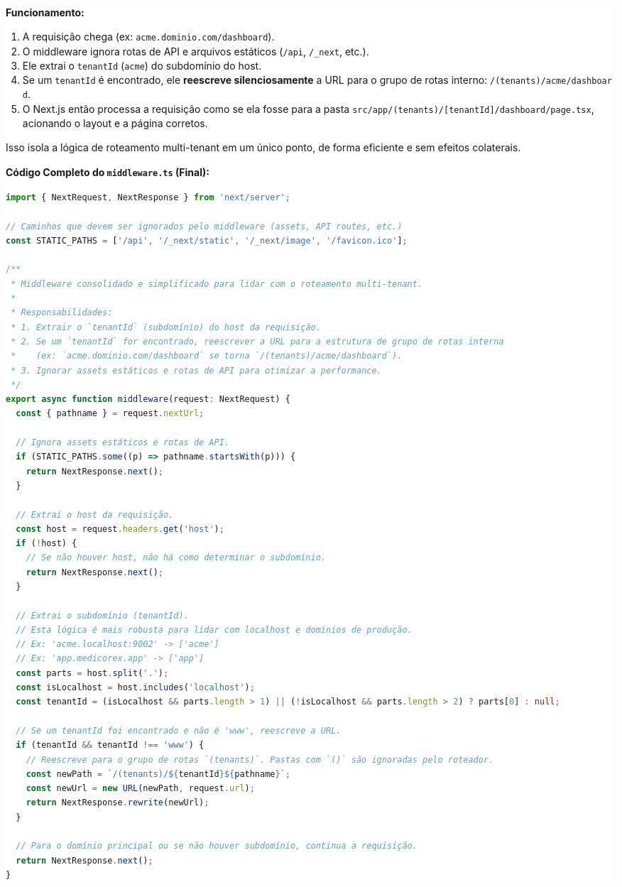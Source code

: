 **Funcionamento:**

1.  A requisição chega (ex: `acme.dominio.com/dashboard`).
2.  O middleware ignora rotas de API e arquivos estáticos (`/api`, `/_next`, etc.).
3.  Ele extrai o `tenantId` (`acme`) do subdomínio do host.
4.  Se um `tenantId` é encontrado, ele **reescreve silenciosamente** a URL para o grupo de rotas interno: `/(tenants)/acme/dashboard`.
5.  O Next.js então processa a requisição como se ela fosse para a pasta `src/app/(tenants)/[tenantId]/dashboard/page.tsx`, acionando o layout e a página corretos.

Isso isola a lógica de roteamento multi-tenant em um único ponto, de forma eficiente e sem efeitos colaterais.

**Código Completo do `middleware.ts` (Final):**

```typescript
import { NextRequest, NextResponse } from 'next/server';

// Caminhos que devem ser ignorados pelo middleware (assets, API routes, etc.)
const STATIC_PATHS = ['/api', '/_next/static', '/_next/image', '/favicon.ico'];

/**
 * Middleware consolidado e simplificado para lidar com o roteamento multi-tenant.
 *
 * Responsabilidades:
 * 1. Extrair o `tenantId` (subdomínio) do host da requisição.
 * 2. Se um `tenantId` for encontrado, reescrever a URL para a estrutura de grupo de rotas interna
 *    (ex: `acme.dominio.com/dashboard` se torna `/(tenants)/acme/dashboard`).
 * 3. Ignorar assets estáticos e rotas de API para otimizar a performance.
 */
export async function middleware(request: NextRequest) {
  const { pathname } = request.nextUrl;

  // Ignora assets estáticos e rotas de API.
  if (STATIC_PATHS.some((p) => pathname.startsWith(p))) {
    return NextResponse.next();
  }

  // Extrai o host da requisição.
  const host = request.headers.get('host');
  if (!host) {
    // Se não houver host, não há como determinar o subdomínio.
    return NextResponse.next();
  }

  // Extrai o subdomínio (tenantId).
  // Esta lógica é mais robusta para lidar com localhost e domínios de produção.
  // Ex: 'acme.localhost:9002' -> ['acme']
  // Ex: 'app.medicorex.app' -> ['app']
  const parts = host.split('.');
  const isLocalhost = host.includes('localhost');
  const tenantId = (isLocalhost && parts.length > 1) || (!isLocalhost && parts.length > 2) ? parts[0] : null;

  // Se um tenantId foi encontrado e não é 'www', reescreve a URL.
  if (tenantId && tenantId !== 'www') {
    // Reescreve para o grupo de rotas `(tenants)`. Pastas com `()` são ignoradas pelo roteador.
    const newPath = `/(tenants)/${tenantId}${pathname}`;
    const newUrl = new URL(newPath, request.url);
    return NextResponse.rewrite(newUrl);
  }

  // Para o domínio principal ou se não houver subdomínio, continua a requisição.
  return NextResponse.next();
}

```